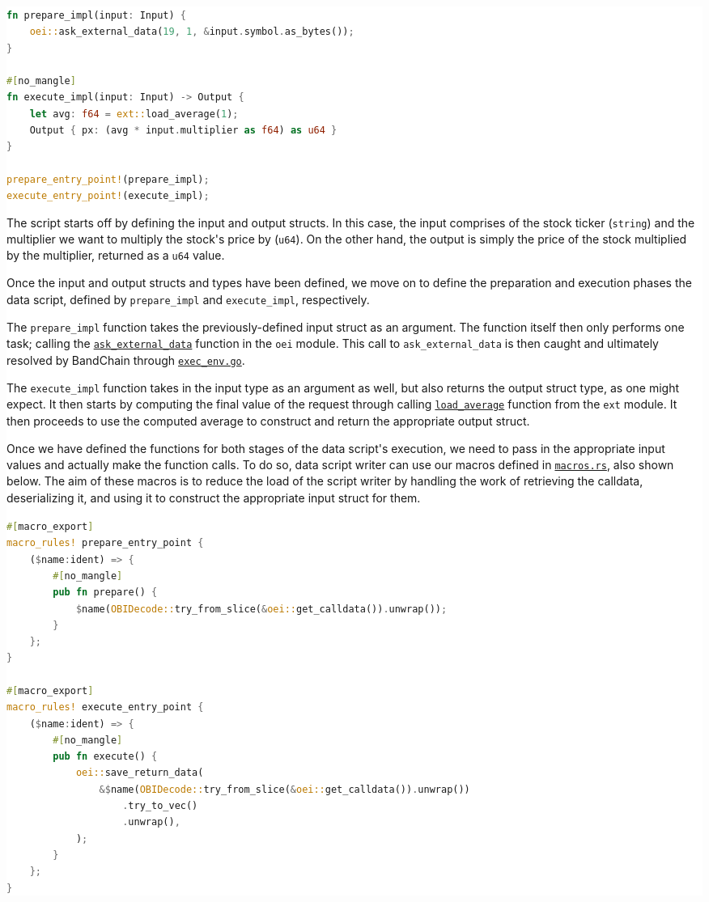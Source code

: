 ```rust
fn prepare_impl(input: Input) {
    oei::ask_external_data(19, 1, &input.symbol.as_bytes());
}

#[no_mangle]
fn execute_impl(input: Input) -> Output {
    let avg: f64 = ext::load_average(1);
    Output { px: (avg * input.multiplier as f64) as u64 }
}

prepare_entry_point!(prepare_impl);
execute_entry_point!(execute_impl);
```

The script starts off by defining the input and output structs. In this case, the input comprises of the stock ticker (`string`) and the multiplier we want to multiply the stock's price by (`u64`). On the other hand, the output is simply the price of the stock multiplied by the multiplier, returned as a `u64` value.

Once the input and output structs and types have been defined, we move on to define the preparation and execution phases the data script, defined by `prepare_impl` and `execute_impl`, respectively.

The `prepare_impl` function takes the previously-defined input struct as an argument. The function itself then only performs one task; calling the [`ask_external_data`](https://github.com/bandprotocol/owasm/blob/a8fed03070b5262b2fb05664f3bd601a352b18cb/packages/kit/src/oei/mod.rs#L49) function in the `oei` module. This call to `ask_external_data` is then caught and ultimately resolved by BandChain through [`exec_env.go`](https://github.com/bandprotocol/chain/blob/43e33ccdd135eab985538454fe3eefd9de82e20f/x/oracle/types/exec_env.go#L89).

The `execute_impl` function takes in the input type as an argument as well, but also returns the output struct type, as one might expect. It then starts by computing the final value of the request through calling [`load_average`](https://github.com/bandprotocol/bandchain/blob/master/owasm/src/ext/mod.rs#L21) function from the `ext` module. It then proceeds to use the computed average to construct and return the appropriate output struct.

Once we have defined the functions for both stages of the data script's execution, we need to pass in the appropriate input values and actually make the function calls. To do so, data script writer can use our macros defined in [`macros.rs`](https://github.com/bandprotocol/owasm/blob/master/packages/kit/src/macros.rs), also shown below. The aim of these macros is to reduce the load of the script writer by handling the work of retrieving the calldata, deserializing it, and using it to construct the appropriate input struct for them.

```rust
#[macro_export]
macro_rules! prepare_entry_point {
    ($name:ident) => {
        #[no_mangle]
        pub fn prepare() {
            $name(OBIDecode::try_from_slice(&oei::get_calldata()).unwrap());
        }
    };
}

#[macro_export]
macro_rules! execute_entry_point {
    ($name:ident) => {
        #[no_mangle]
        pub fn execute() {
            oei::save_return_data(
                &$name(OBIDecode::try_from_slice(&oei::get_calldata()).unwrap())
                    .try_to_vec()
                    .unwrap(),
            );
        }
    };
}
```